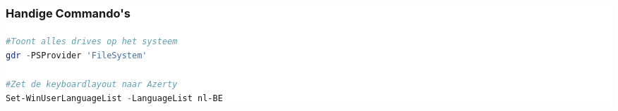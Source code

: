 ### Handige Commando's
```Powershell
#Toont alles drives op het systeem
gdr -PSProvider 'FileSystem'

#Zet de keyboardlayout naar Azerty
Set-WinUserLanguageList -LanguageList nl-BE
